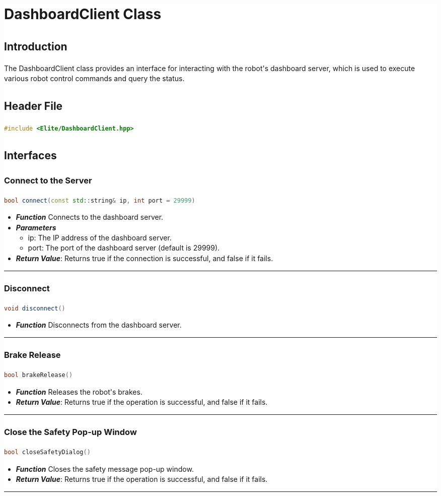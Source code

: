 # DashboardClient Class

## Introduction
The DashboardClient class provides an interface for interacting with the robot's dashboard server, which is used to execute various robot control commands and query the status.

## Header File
```cpp
#include <Elite/DashboardClient.hpp>
```

## Interfaces

### Connect to the Server
```cpp
bool connect(const std::string& ip, int port = 29999)
```
- ***Function***
Connects to the dashboard server.
- ***Parameters***
    - ip: The IP address of the dashboard server.
    - port: The port of the dashboard server (default is 29999).
- ***Return Value***: Returns true if the connection is successful, and false if it fails.

---

### Disconnect
```cpp
void disconnect()
```
- ***Function***
Disconnects from the dashboard server.

---

### Brake Release
```cpp
bool brakeRelease()
```
- ***Function***
Releases the robot's brakes.
- ***Return Value***: Returns true if the operation is successful, and false if it fails.

---

### Close the Safety Pop-up Window
```cpp
bool closeSafetyDialog()
```
- ***Function***
Closes the safety message pop-up window.
- ***Return Value***: Returns true if the operation is successful, and false if it fails.

---